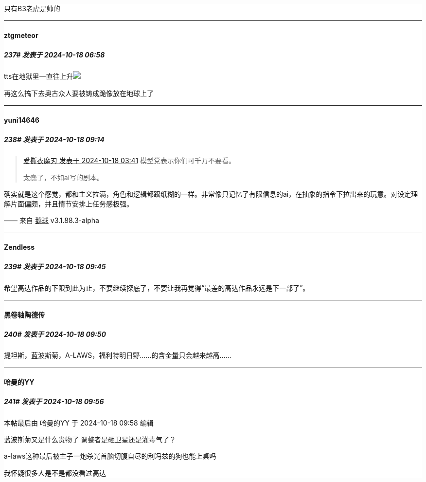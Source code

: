 只有B3老虎是帅的


*****

####  ztgmeteor  
##### 237#       发表于 2024-10-18 06:58

tts在地狱里一直往上升<img src="https://static.saraba1st.com/image/smiley/face2017/067.png" referrerpolicy="no-referrer">

再这么搞下去奥古众人要被铸成跪像放在地球上了


*****

####  yuni14646  
##### 238#       发表于 2024-10-18 09:14

<blockquote><a href="httphttps://bbs.saraba1st.com/2b/forum.php?mod=redirect&amp;goto=findpost&amp;pid=66478145&amp;ptid=2142614" target="_blank">爱撕衣魔刃 发表于 2024-10-18 03:41</a>
模型党表示你们可千万不要看。

太蠢了，不如ai写的剧本。</blockquote>
确实就是这个感觉，都和主义拉满，角色和逻辑都跟纸糊的一样。非常像只记忆了有限信息的ai，在抽象的指令下拉出来的玩意。对设定理解片面偏颇，并且情节安排上任务感极强。

—— 来自 [鹅球](https://www.pgyer.com/xfPejhuq) v3.1.88.3-alpha


*****

####  Zendless  
##### 239#       发表于 2024-10-18 09:45

希望高达作品的下限到此为止，不要继续探底了，不要让我再觉得“最差的高达作品永远是下一部了”。


*****

####  黑卷轴陶德传  
##### 240#       发表于 2024-10-18 09:50

提坦斯，蓝波斯菊，A-LAWS，福利特明日野……的含金量只会越来越高……


*****

####  哈曼的YY  
##### 241#       发表于 2024-10-18 09:56

 本帖最后由 哈曼的YY 于 2024-10-18 09:58 编辑 

蓝波斯菊又是什么贵物了 调整者是砸卫星还是灌毒气了？ 

a-laws这种最后被主子一炮杀光首脑切腹自尽的利冯兹的狗也能上桌吗

我怀疑很多人是不是都没看过高达


